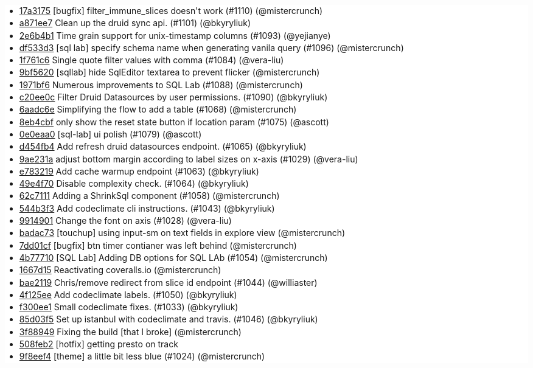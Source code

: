 - [17a3175](https://github.com/airbnb/caravel/commit/17a317554ce8f5e2fe4cd23880ed169cc5259f9a) [bugfix] filter_immune_slices doesn't work (#1110) (@mistercrunch)
- [a871ee7](https://github.com/airbnb/caravel/commit/a871ee78582a831c5ca00badf120b954e13fc13f) Clean up the druid sync api. (#1101) (@bkyryliuk)
- [2e6b4b1](https://github.com/airbnb/caravel/commit/2e6b4b121fe2a1cf6d23afc153e7383eb01302cb) Time grain support for unix-timestamp columns (#1093) (@yejianye)
- [df533d3](https://github.com/airbnb/caravel/commit/df533d30fc5d7b3b00385be80997e31cd3d51e6a) [sql lab] specify schema name when generating vanila query (#1096) (@mistercrunch)
- [1f761c6](https://github.com/airbnb/caravel/commit/1f761c61ddf7de23b9258c15895f01ac8af6bc95) Single quote filter values with comma (#1084) (@vera-liu)
- [9bf5620](https://github.com/airbnb/caravel/commit/9bf5620887f232c4ba60ccea8e6886e8b68ebaa2) [sqllab] hide SqlEditor textarea to prevent flicker (@mistercrunch)
- [1971bf6](https://github.com/airbnb/caravel/commit/1971bf653c57da4c0d21e7311e760c360953372b) Numerous improvements to SQL Lab (#1088) (@mistercrunch)
- [c20ee0c](https://github.com/airbnb/caravel/commit/c20ee0c12921e7bf9f320775c97c7c205952c948) Filter Druid Datasources by user permissions. (#1090) (@bkyryliuk)
- [6aadc6e](https://github.com/airbnb/caravel/commit/6aadc6ec1373d5a6bb46c1485f744ac806ea9729) Simplifying the flow to add a table (#1068) (@mistercrunch)
- [8eb4cbf](https://github.com/airbnb/caravel/commit/8eb4cbf66ea46fbc673e26cfbd5d7e619a6eef63) only show the reset state button if location param (#1075) (@ascott)
- [0e0eaa0](https://github.com/airbnb/caravel/commit/0e0eaa0ccdef37abf4a072776d7a0da3deab0d62) [sql-lab] ui polish (#1079) (@ascott)
- [d454fb4](https://github.com/airbnb/caravel/commit/d454fb402b6abf2b9092d072b065345ad62e5867) Add refresh druid datasources endpoint. (#1065) (@bkyryliuk)
- [9ae231a](https://github.com/airbnb/caravel/commit/9ae231aeb8e826deee964e56df2732c81842336c) adjust bottom margin according to label sizes on x-axis (#1029) (@vera-liu)
- [e783219](https://github.com/airbnb/caravel/commit/e783219a7601ab891531dc721b7920588a99115c) Add cache warmup endpoint (#1063) (@bkyryliuk)
- [49e4f70](https://github.com/airbnb/caravel/commit/49e4f70f780e684ec261d7e1445df78c9730a809) Disable complexity check. (#1064) (@bkyryliuk)
- [62c7111](https://github.com/airbnb/caravel/commit/62c71110df5ea4df4720a7a2059b8328901e7161) Adding a ShrinkSql component (#1058) (@mistercrunch)
- [544b3f3](https://github.com/airbnb/caravel/commit/544b3f350f1f906579f974c9960c63912ba74e71) Add codeclimate cli instructions. (#1043) (@bkyryliuk)
- [9914901](https://github.com/airbnb/caravel/commit/99149010998e18360aa1abb0fdacf46c4741a121) Change the font on axis (#1028) (@vera-liu)
- [badac73](https://github.com/airbnb/caravel/commit/badac7379efa794567a94c7ce6773a1f4f165528) [touchup] using input-sm on text fields in explore view (@mistercrunch)
- [7dd01cf](https://github.com/airbnb/caravel/commit/7dd01cff6f666f211c1300d75653d25866a99b4a) [bugfix] btn timer contianer was left behind (@mistercrunch)
- [4b77710](https://github.com/airbnb/caravel/commit/4b77710016749d0a1eb65db24f2ccc5d2335f970) [SQL Lab] Adding DB options for SQL LAb (#1054) (@mistercrunch)
- [1667d15](https://github.com/airbnb/caravel/commit/1667d15f3196a01e79bd5e351999ca1f24ecddad) Reactivating coveralls.io (@mistercrunch)
- [bae2119](https://github.com/airbnb/caravel/commit/bae21194c1586955bb9b883d293537b383996bd7) Chris/remove redirect from slice id endpoint (#1044) (@williaster)
- [4f125ee](https://github.com/airbnb/caravel/commit/4f125eedb51944c0e84a0a9f2f05e2c859c5c105) Add codeclimate labels. (#1050) (@bkyryliuk)
- [f300ee1](https://github.com/airbnb/caravel/commit/f300ee101003cb0c974e72f528c6a2c4f94831ec) Small codeclimate fixes. (#1033) (@bkyryliuk)
- [85d03f5](https://github.com/airbnb/caravel/commit/85d03f5e182865bc1eb255f7f3bec040b3ca14b7) Set up istanbul with codeclimate and travis. (#1046) (@bkyryliuk)
- [3f88949](https://github.com/airbnb/caravel/commit/3f889492f90625a0c735baaab28513e707b2982c) Fixing the build [that I broke] (@mistercrunch)
- [508feb2](https://github.com/airbnb/caravel/commit/508feb2bad581068a47193e06d35ed5926b25191) [hotfix] getting presto on track
- [9f8eef4](https://github.com/airbnb/caravel/commit/9f8eef498c93ce2945e3d17cda1c3d2a24d05c92) [theme] a little bit less blue (#1024) (@mistercrunch)
